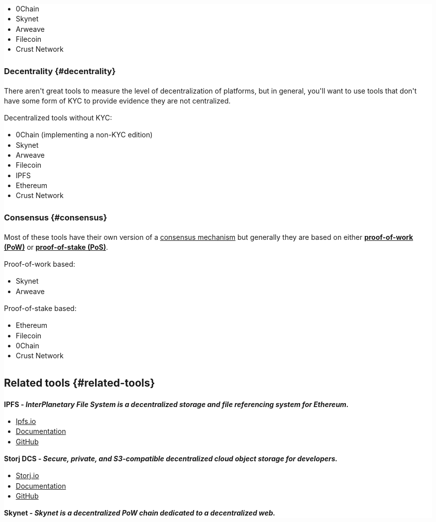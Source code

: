 - 0Chain
- Skynet
- Arweave
- Filecoin
- Crust Network

### Decentrality {#decentrality}

There aren't great tools to measure the level of decentralization of platforms, but in general, you'll want to use tools that don't have some form of KYC to provide evidence they are not centralized.

Decentralized tools without KYC:

- 0Chain (implementing a non-KYC edition)
- Skynet
- Arweave
- Filecoin
- IPFS
- Ethereum
- Crust Network

### Consensus {#consensus}

Most of these tools have their own version of a [consensus mechanism](/developers/docs/consensus-mechanisms/) but generally they are based on either [**proof-of-work (PoW)**](/developers/docs/consensus-mechanisms/pow/) or [**proof-of-stake (PoS)**](/developers/docs/consensus-mechanisms/pos/).

Proof-of-work based:

- Skynet
- Arweave

Proof-of-stake based:

- Ethereum
- Filecoin
- 0Chain
- Crust Network

## Related tools {#related-tools}

**IPFS - _InterPlanetary File System is a decentralized storage and file referencing system for Ethereum._**

- [Ipfs.io](https://ipfs.io/)
- [Documentation](https://docs.ipfs.io/)
- [GitHub](https://github.com/ipfs/ipfs)

**Storj DCS - _Secure, private, and S3-compatible decentralized cloud object storage for developers._**

- [Storj.io](https://storj.io/)
- [Documentation](https://docs.storj.io/)
- [GitHub](https://github.com/storj/storj)

**Skynet - _Skynet is a decentralized PoW chain dedicated to a decentralized web._**
